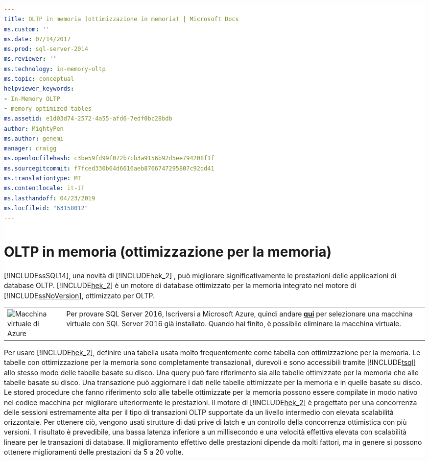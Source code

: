 ```yaml
---
title: OLTP in memoria (ottimizzazione in memoria) | Microsoft Docs
ms.custom: ''
ms.date: 07/14/2017
ms.prod: sql-server-2014
ms.reviewer: ''
ms.technology: in-memory-oltp
ms.topic: conceptual
helpviewer_keywords:
- In-Memory OLTP
- memory-optimized tables
ms.assetid: e1d03d74-2572-4a55-afd6-7edf0bc28bdb
author: MightyPen
ms.author: genemi
manager: craigg
ms.openlocfilehash: c3be59fd99f072b7cb3a9156b92d5ee794208f1f
ms.sourcegitcommit: f7fced330b64d6616aeb8766747295807c92dd41
ms.translationtype: MT
ms.contentlocale: it-IT
ms.lasthandoff: 04/23/2019
ms.locfileid: "63158012"
---
```

# <a name="in-memory-oltp-in-memory-optimization"></a>OLTP in memoria (ottimizzazione per la memoria)
  [!INCLUDE[ssSQL14](../../../includes/sssql14-md.md)], una novità di [!INCLUDE[hek_2](../../../includes/hek-2-md.md)] , può migliorare significativamente le prestazioni delle applicazioni di database OLTP. [!INCLUDE[hek_2](../../../includes/hek-2-md.md)] è un motore di database ottimizzato per la memoria integrato nel motore di [!INCLUDE[ssNoVersion](../../../includes/ssnoversion-md.md)], ottimizzato per OLTP.  
  
|||  
|-|-|  
|![Macchina virtuale di Azure](../../master-data-services/media/azure-virtual-machine.png "macchina virtuale di Azure")|Per provare SQL Server 2016, Iscriversi a Microsoft Azure, quindi andare **[qui](https://azure.microsoft.com/en-us/marketplace/partners/microsoft/sqlserver2016rtmenterprisewindowsserver2012r2/?wt.mc_id=sqL16_vm)** per selezionare una macchina virtuale con SQL Server 2016 già installato. Quando hai finito, è possibile eliminare la macchina virtuale.|  
  
 Per usare [!INCLUDE[hek_2](../../../includes/hek-2-md.md)], definire una tabella usata molto frequentemente come tabella con ottimizzazione per la memoria. Le tabelle con ottimizzazione per la memoria sono completamente transazionali, durevoli e sono accessibili tramite [!INCLUDE[tsql](../../../includes/tsql-md.md)] allo stesso modo delle tabelle basate su disco. Una query può fare riferimento sia alle tabelle ottimizzate per la memoria che alle tabelle basate su disco. Una transazione può aggiornare i dati nelle tabelle ottimizzate per la memoria e in quelle basate su disco. Le stored procedure che fanno riferimento solo alle tabelle ottimizzate per la memoria possono essere compilate in modo nativo nel codice macchina per migliorare ulteriormente le prestazioni. Il motore di [!INCLUDE[hek_2](../../../includes/hek-2-md.md)] è progettato per una concorrenza delle sessioni estremamente alta per il tipo di transazioni OLTP supportate da un livello intermedio con elevata scalabilità orizzontale. Per ottenere ciò, vengono usati strutture di dati prive di latch e un controllo della concorrenza ottimistica con più versioni. Il risultato è prevedibile, una bassa latenza inferiore a un millisecondo e una velocità effettiva elevata con scalabilità lineare per le transazioni di database. Il miglioramento effettivo delle prestazioni dipende da molti fattori, ma in genere si possono ottenere miglioramenti delle prestazioni da 5 a 20 volte.  
  
